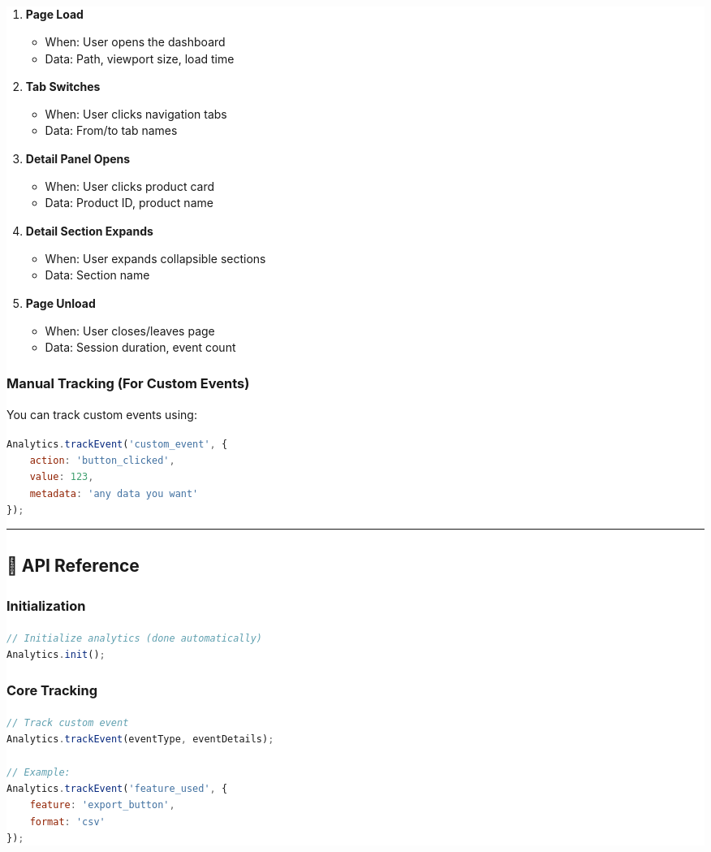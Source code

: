1. **Page Load**
   - When: User opens the dashboard
   - Data: Path, viewport size, load time

2. **Tab Switches**
   - When: User clicks navigation tabs
   - Data: From/to tab names

3. **Detail Panel Opens**
   - When: User clicks product card
   - Data: Product ID, product name

4. **Detail Section Expands**
   - When: User expands collapsible sections
   - Data: Section name

5. **Page Unload**
   - When: User closes/leaves page
   - Data: Session duration, event count

### Manual Tracking (For Custom Events)

You can track custom events using:

```javascript
Analytics.trackEvent('custom_event', {
    action: 'button_clicked',
    value: 123,
    metadata: 'any data you want'
});
```

---

## 🔧 API Reference

### Initialization

```javascript
// Initialize analytics (done automatically)
Analytics.init();
```

### Core Tracking

```javascript
// Track custom event
Analytics.trackEvent(eventType, eventDetails);

// Example:
Analytics.trackEvent('feature_used', {
    feature: 'export_button',
    format: 'csv'
});
```
